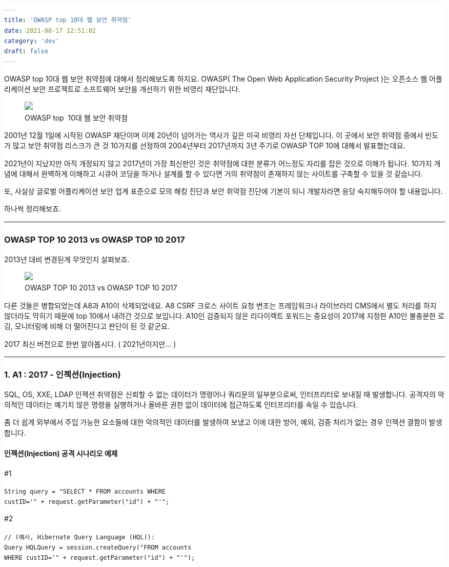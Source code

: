 ```yaml
---
title: 'OWASP top 10대 웹 보안 취약점'
date: 2021-08-17 12:51:02
category: 'dev'
draft: false
---
```


OWASP top 10대 웹 보안 취약점에 대해서 정리해보도록 하지요. OWASP( The Open Web Application Security Project )는 오픈소스 웹 어플리케이션 보안 프로젝트로 소프트웨어 보안을 개선하기 위한 비영리 재단입니다. 

<figure class="imageblock alignCenter" data-origin-width="600" data-origin-height="338" data-ke-mobilestyle="widthOrigin"><span data-url="https://blog.kakaocdn.net/dn/bmdrR4/btrcecuu3LY/AZSUECVekfQPgLAiRKRkk0/img.png" data-lightbox="lightbox" data-alt="OWASP top&amp;nbsp; 10대&amp;nbsp;웹&amp;nbsp;보안&amp;nbsp;취약점"><img src="https://blog.kakaocdn.net/dn/bmdrR4/btrcecuu3LY/AZSUECVekfQPgLAiRKRkk0/img.png" srcset="https://img1.daumcdn.net/thumb/R1280x0/?scode=mtistory2&amp;fname=https%3A%2F%2Fblog.kakaocdn.net%2Fdn%2FbmdrR4%2Fbtrcecuu3LY%2FAZSUECVekfQPgLAiRKRkk0%2Fimg.png" data-origin-width="600" data-origin-height="338" data-ke-mobilestyle="widthOrigin"></span><figcaption>OWASP top&nbsp; 10대&nbsp;웹&nbsp;보안&nbsp;취약점</figcaption></figure>

2001년 12월 1일에 시작된 OWASP 재단이며 이제 20년이 넘어가는 역사가 깊은 미국 비영리 자선 단체입니다. 이 곳에서 보안 취약점 중에서 빈도가 많고 보안 취약점 리스크가 큰 것 10가지를 선정하여 2004년부터 2017년까지 3년 주기로 OWASP TOP 10에 대해서 발표했는데요. 

2021년이 지났지만 아직 개정되지 않고 2017년이 가장 최신판인 것은 취약점에 대한 분류가 어느정도 자리를 잡은 것으로 이해가 됩니다. 10가지 개념에 대해서 완벽하게 이해하고 시큐어 코딩을 하거나 설계를 할 수 있다면 거의 취약점이 존재하지 않는 사이트를 구축할 수 있을 것 같습니다.

또, 사실상 글로벌 어플리케이션 보안 업계 표준으로 모의 해킹 진단과 보안 취약점 진단에 기본이 되니 개발자라면 응당 숙지해두어야 할 내용입니다. 

하나씩 정리해보죠. 

* * *

### **OWASP TOP 10 2013 vs OWASP TOP 10 2017** 

2013년 대비 변경된게 무엇인지 살펴보죠. 

<figure class="imageblock alignCenter" data-origin-width="736" data-origin-height="399" data-ke-mobilestyle="widthOrigin"><span data-url="https://blog.kakaocdn.net/dn/bfu1OO/btrcb9LzXrU/u6WuuYYcUDYIJ8kHkt2XPK/img.png" data-lightbox="lightbox" data-alt="OWASP TOP 10 2013 vs OWASP TOP 10 2017&amp;nbsp;"><img src="https://blog.kakaocdn.net/dn/bfu1OO/btrcb9LzXrU/u6WuuYYcUDYIJ8kHkt2XPK/img.png" srcset="https://img1.daumcdn.net/thumb/R1280x0/?scode=mtistory2&amp;fname=https%3A%2F%2Fblog.kakaocdn.net%2Fdn%2Fbfu1OO%2Fbtrcb9LzXrU%2Fu6WuuYYcUDYIJ8kHkt2XPK%2Fimg.png" data-origin-width="736" data-origin-height="399" data-ke-mobilestyle="widthOrigin"></span><figcaption>OWASP TOP 10 2013 vs OWASP TOP 10 2017&nbsp;</figcaption></figure>

다른 것들은 병합되었는데 A8과 A10이 삭제되었네요. A8 CSRF 크로스 사이트 요청 변조는 프레임워크나 라이브러리 CMS에서 별도 처리를 하지 않더라도 막히기 때문에 top 10에서 내려간 것으로 보입니다. A10인 검증되지 않은 리다이렉트 포워드는 중요성이 2017에 지정한 A10인 불충분한 로깅, 모니터링에 비해 더 떨어진다고 판단이 된 것 같군요. 

2017 최신 버전으로 한번 알아봅시다. ( 2021년이지만... ) 

* * *

### **1\. A1 : 2017 - 인젝션(Injection)**

SQL, OS, XXE, LDAP 인젝션 취약점은 신뢰할 수 없는 데이터가 명령어나 쿼리문의 일부분으로써, 인터프리터로 보내질 때 발생합니다. 공격자의 악의적인 데이터는 예기치 않은 명령을 실행하거나 올바른 권한 없이 데이터에 접근하도록 인터프리터를 속일 수 있습니다.

좀 더 쉽게 외부에서 주입 가능한 요소들에 대한 악의적인 데이터를 발생하여 보냈고 이에 대한 방어, 예외, 검증 처리가 없는 경우 인젝션 결함이 발생합니다. 

#### **인젝션(Injection) 공격 시나리오 예제**

#1

    String query = "SELECT * FROM accounts WHERE
    custID='" + request.getParameter("id") + "'";

#2

    // (예시, Hibernate Query Language (HQL)):
    Query HQLQuery = session.createQuery("FROM accounts
    WHERE custID='" + request.getParameter("id") + "'");
